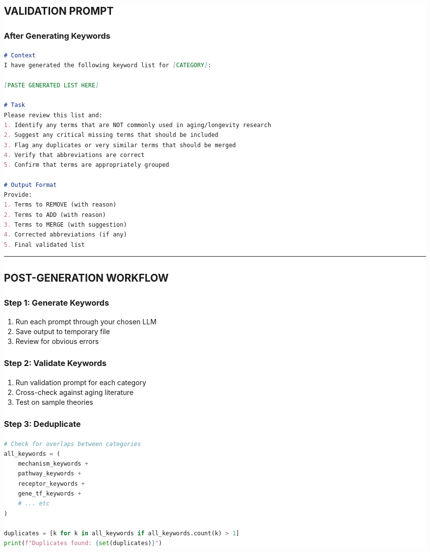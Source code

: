 
## VALIDATION PROMPT

### After Generating Keywords

```markdown
# Context
I have generated the following keyword list for [CATEGORY]:

[PASTE GENERATED LIST HERE]

# Task
Please review this list and:
1. Identify any terms that are NOT commonly used in aging/longevity research
2. Suggest any critical missing terms that should be included
3. Flag any duplicates or very similar terms that should be merged
4. Verify that abbreviations are correct
5. Confirm that terms are appropriately grouped

# Output Format
Provide:
1. Terms to REMOVE (with reason)
2. Terms to ADD (with reason)
3. Terms to MERGE (with suggestion)
4. Corrected abbreviations (if any)
5. Final validated list
```

---

## POST-GENERATION WORKFLOW

### Step 1: Generate Keywords

1. Run each prompt through your chosen LLM
2. Save output to temporary file
3. Review for obvious errors

### Step 2: Validate Keywords

1. Run validation prompt for each category
2. Cross-check against aging literature
3. Test on sample theories

### Step 3: Deduplicate

```python
# Check for overlaps between categories
all_keywords = (
    mechanism_keywords + 
    pathway_keywords + 
    receptor_keywords + 
    gene_tf_keywords + 
    # ... etc
)

duplicates = [k for k in all_keywords if all_keywords.count(k) > 1]
print(f"Duplicates found: {set(duplicates)}")
```
